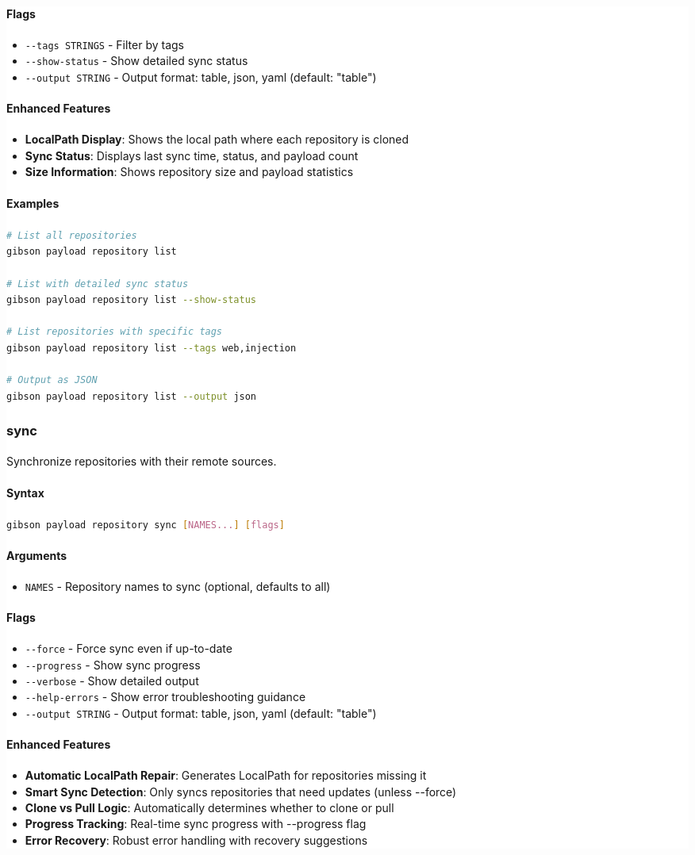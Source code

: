 #### Flags

- `--tags STRINGS` - Filter by tags
- `--show-status` - Show detailed sync status
- `--output STRING` - Output format: table, json, yaml (default: "table")

#### Enhanced Features

- **LocalPath Display**: Shows the local path where each repository is cloned
- **Sync Status**: Displays last sync time, status, and payload count
- **Size Information**: Shows repository size and payload statistics

#### Examples

```bash
# List all repositories
gibson payload repository list

# List with detailed sync status
gibson payload repository list --show-status

# List repositories with specific tags
gibson payload repository list --tags web,injection

# Output as JSON
gibson payload repository list --output json
```

### sync

Synchronize repositories with their remote sources.

#### Syntax

```bash
gibson payload repository sync [NAMES...] [flags]
```

#### Arguments

- `NAMES` - Repository names to sync (optional, defaults to all)

#### Flags

- `--force` - Force sync even if up-to-date
- `--progress` - Show sync progress
- `--verbose` - Show detailed output
- `--help-errors` - Show error troubleshooting guidance
- `--output STRING` - Output format: table, json, yaml (default: "table")

#### Enhanced Features

- **Automatic LocalPath Repair**: Generates LocalPath for repositories missing it
- **Smart Sync Detection**: Only syncs repositories that need updates (unless --force)
- **Clone vs Pull Logic**: Automatically determines whether to clone or pull
- **Progress Tracking**: Real-time sync progress with --progress flag
- **Error Recovery**: Robust error handling with recovery suggestions
